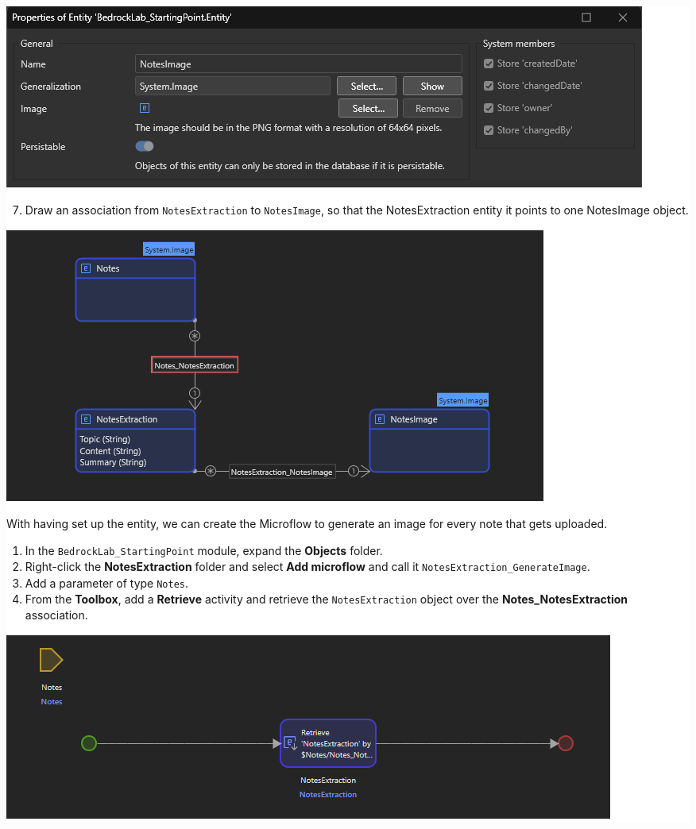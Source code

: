 ![Inherit from System.Image](resources/82_NotesImageEntity.png)

7. Draw an association from `NotesExtraction` to `NotesImage`, so that the NotesExtraction entity it points to one NotesImage object.

![Domain model](resources/83_Domain%20model.png)

With having set up the entity, we can create the Microflow to generate an image for every note that gets uploaded.

1. In the `BedrockLab_StartingPoint` module, expand the **Objects** folder. 
2. Right-click the **NotesExtraction** folder and select **Add microflow** and call it `NotesExtraction_GenerateImage`.
3. Add a parameter of type `Notes`.
4. From the **Toolbox**, add a **Retrieve** activity and retrieve the `NotesExtraction` object over the **Notes_NotesExtraction** association.

![Retrieve NotesExtraction by association](resources/84_GenerateImage1.png)
